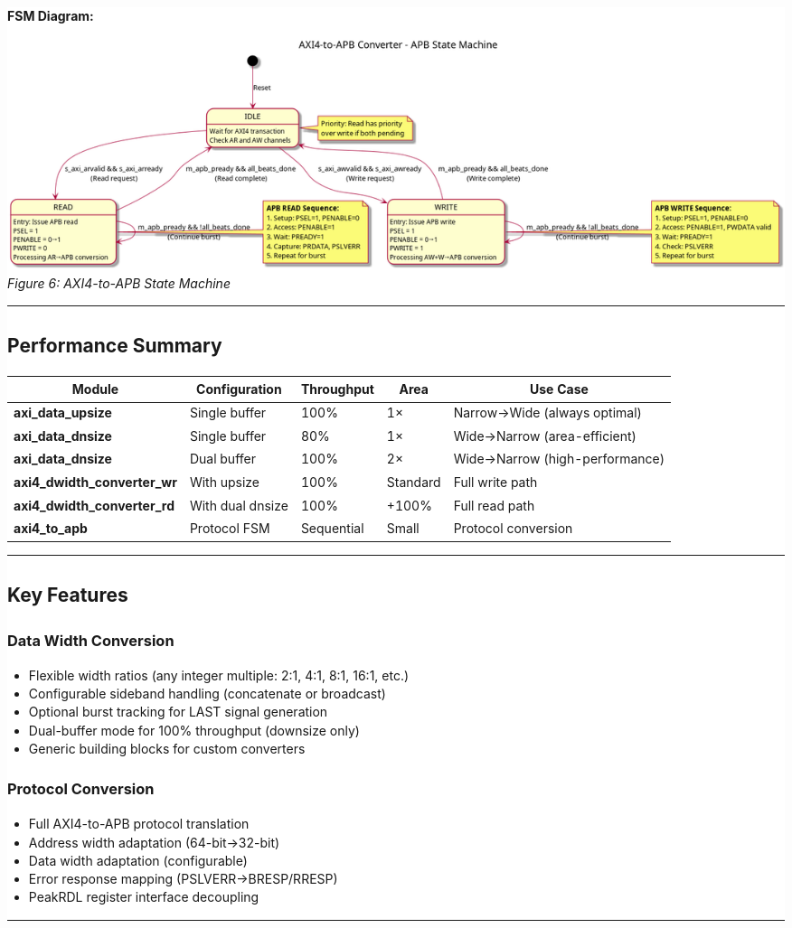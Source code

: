 **FSM Diagram:**

![AXI4-to-APB FSM](assets/puml/axi4_to_apb_fsm.png)
*Figure 6: AXI4-to-APB State Machine*

---

## Performance Summary

| Module | Configuration | Throughput | Area | Use Case |
|--------|--------------|------------|------|----------|
| **axi_data_upsize** | Single buffer | 100% | 1× | Narrow→Wide (always optimal) |
| **axi_data_dnsize** | Single buffer | 80% | 1× | Wide→Narrow (area-efficient) |
| **axi_data_dnsize** | Dual buffer | 100% | 2× | Wide→Narrow (high-performance) |
| **axi4_dwidth_converter_wr** | With upsize | 100% | Standard | Full write path |
| **axi4_dwidth_converter_rd** | With dual dnsize | 100% | +100% | Full read path |
| **axi4_to_apb** | Protocol FSM | Sequential | Small | Protocol conversion |

---

## Key Features

### Data Width Conversion
- Flexible width ratios (any integer multiple: 2:1, 4:1, 8:1, 16:1, etc.)
- Configurable sideband handling (concatenate or broadcast)
- Optional burst tracking for LAST signal generation
- Dual-buffer mode for 100% throughput (downsize only)
- Generic building blocks for custom converters

### Protocol Conversion
- Full AXI4-to-APB protocol translation
- Address width adaptation (64-bit→32-bit)
- Data width adaptation (configurable)
- Error response mapping (PSLVERR→BRESP/RRESP)
- PeakRDL register interface decoupling

---